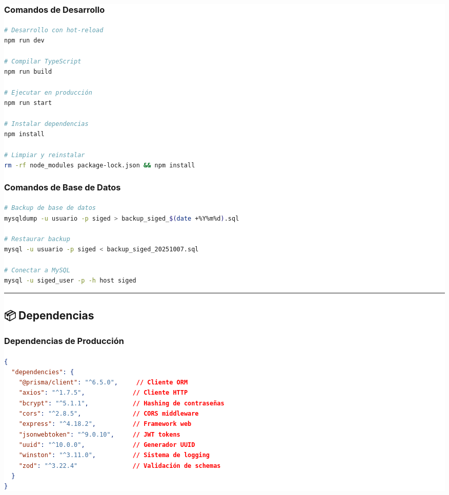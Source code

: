 ### **Comandos de Desarrollo**

```bash
# Desarrollo con hot-reload
npm run dev

# Compilar TypeScript
npm run build

# Ejecutar en producción
npm run start

# Instalar dependencias
npm install

# Limpiar y reinstalar
rm -rf node_modules package-lock.json && npm install
```

### **Comandos de Base de Datos**

```bash
# Backup de base de datos
mysqldump -u usuario -p siged > backup_siged_$(date +%Y%m%d).sql

# Restaurar backup
mysql -u usuario -p siged < backup_siged_20251007.sql

# Conectar a MySQL
mysql -u siged_user -p -h host siged
```

---

## 📦 Dependencias

### **Dependencias de Producción**

```json
{
  "dependencies": {
    "@prisma/client": "^6.5.0",     // Cliente ORM
    "axios": "^1.7.5",             // Cliente HTTP
    "bcrypt": "^5.1.1",            // Hashing de contraseñas
    "cors": "^2.8.5",              // CORS middleware
    "express": "^4.18.2",          // Framework web
    "jsonwebtoken": "^9.0.10",     // JWT tokens
    "uuid": "^10.0.0",             // Generador UUID
    "winston": "^3.11.0",          // Sistema de logging
    "zod": "^3.22.4"               // Validación de schemas
  }
}
```
